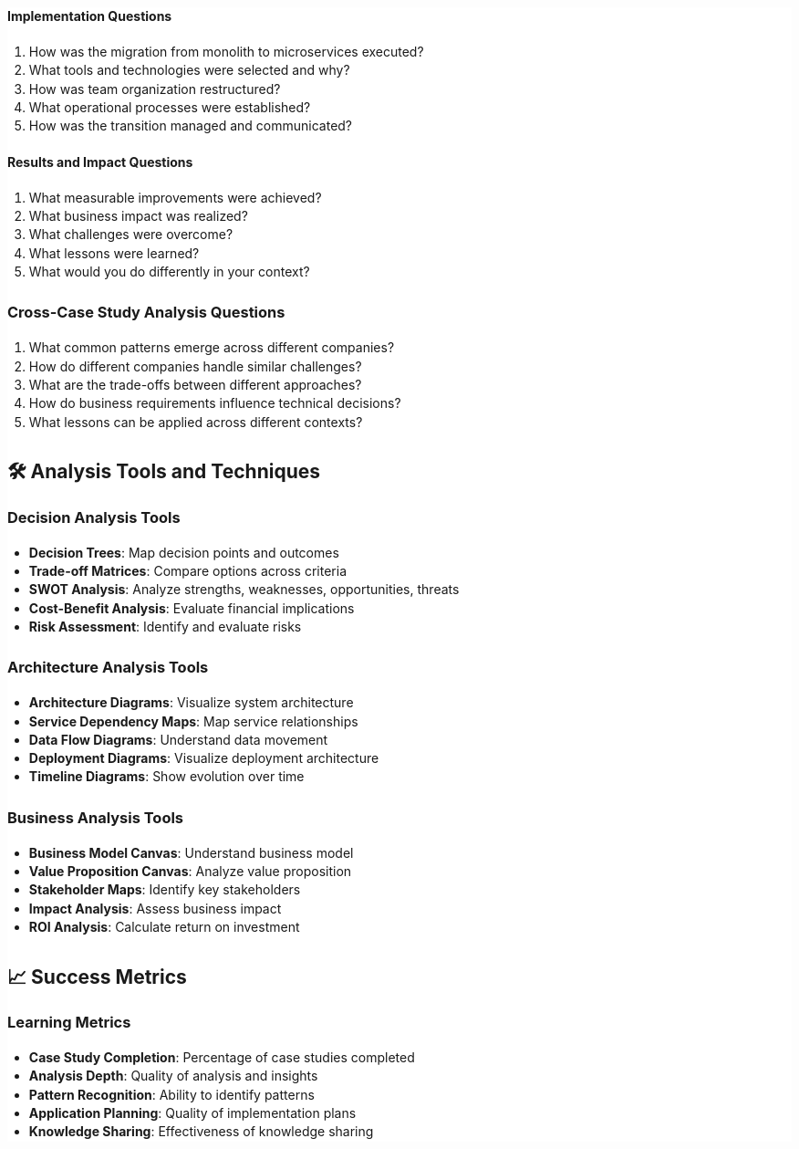 #### Implementation Questions
1. How was the migration from monolith to microservices executed?
2. What tools and technologies were selected and why?
3. How was team organization restructured?
4. What operational processes were established?
5. How was the transition managed and communicated?

#### Results and Impact Questions
1. What measurable improvements were achieved?
2. What business impact was realized?
3. What challenges were overcome?
4. What lessons were learned?
5. What would you do differently in your context?

### Cross-Case Study Analysis Questions
1. What common patterns emerge across different companies?
2. How do different companies handle similar challenges?
3. What are the trade-offs between different approaches?
4. How do business requirements influence technical decisions?
5. What lessons can be applied across different contexts?

## 🛠️ Analysis Tools and Techniques

### Decision Analysis Tools
- **Decision Trees**: Map decision points and outcomes
- **Trade-off Matrices**: Compare options across criteria
- **SWOT Analysis**: Analyze strengths, weaknesses, opportunities, threats
- **Cost-Benefit Analysis**: Evaluate financial implications
- **Risk Assessment**: Identify and evaluate risks

### Architecture Analysis Tools
- **Architecture Diagrams**: Visualize system architecture
- **Service Dependency Maps**: Map service relationships
- **Data Flow Diagrams**: Understand data movement
- **Deployment Diagrams**: Visualize deployment architecture
- **Timeline Diagrams**: Show evolution over time

### Business Analysis Tools
- **Business Model Canvas**: Understand business model
- **Value Proposition Canvas**: Analyze value proposition
- **Stakeholder Maps**: Identify key stakeholders
- **Impact Analysis**: Assess business impact
- **ROI Analysis**: Calculate return on investment

## 📈 Success Metrics

### Learning Metrics
- **Case Study Completion**: Percentage of case studies completed
- **Analysis Depth**: Quality of analysis and insights
- **Pattern Recognition**: Ability to identify patterns
- **Application Planning**: Quality of implementation plans
- **Knowledge Sharing**: Effectiveness of knowledge sharing
